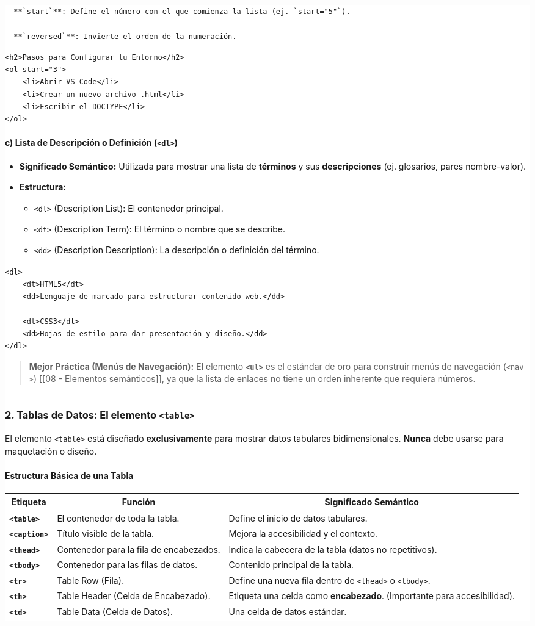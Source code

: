     - **`start`**: Define el número con el que comienza la lista (ej. `start="5"`).
        
    - **`reversed`**: Invierte el orden de la numeración.
        

```
<h2>Pasos para Configurar tu Entorno</h2>
<ol start="3">
    <li>Abrir VS Code</li>
    <li>Crear un nuevo archivo .html</li>
    <li>Escribir el DOCTYPE</li>
</ol>
```

#### c) Lista de Descripción o Definición (`<dl>`)

- **Significado Semántico:** Utilizada para mostrar una lista de **términos** y sus **descripciones** (ej. glosarios, pares nombre-valor).
    
- **Estructura:**
    
    - `<dl>` (Description List): El contenedor principal.
        
    - `<dt>` (Description Term): El término o nombre que se describe.
        
    - `<dd>` (Description Description): La descripción o definición del término.
        

```
<dl>
    <dt>HTML5</dt>
    <dd>Lenguaje de marcado para estructurar contenido web.</dd>
    
    <dt>CSS3</dt>
    <dd>Hojas de estilo para dar presentación y diseño.</dd>
</dl>
```

> **Mejor Práctica (Menús de Navegación):** El elemento **`<ul>`** es el estándar de oro para construir menús de navegación (`<nav>`) [[08 - Elementos semánticos]], ya que la lista de enlaces no tiene un orden inherente que requiera números.

---

### 2. Tablas de Datos: El elemento `<table>`

El elemento `<table>` está diseñado **exclusivamente** para mostrar datos tabulares bidimensionales. **Nunca** debe usarse para maquetación o diseño.

#### Estructura Básica de una Tabla

|Etiqueta|Función|Significado Semántico|
|---|---|---|
|**`<table>`**|El contenedor de toda la tabla.|Define el inicio de datos tabulares.|
|**`<caption>`**|Título visible de la tabla.|Mejora la accesibilidad y el contexto.|
|**`<thead>`**|Contenedor para la fila de encabezados.|Indica la cabecera de la tabla (datos no repetitivos).|
|**`<tbody>`**|Contenedor para las filas de datos.|Contenido principal de la tabla.|
|**`<tr>`**|Table Row (Fila).|Define una nueva fila dentro de `<thead>` o `<tbody>`.|
|**`<th>`**|Table Header (Celda de Encabezado).|Etiqueta una celda como **encabezado**. (Importante para accesibilidad).|
|**`<td>`**|Table Data (Celda de Datos).|Una celda de datos estándar.|
